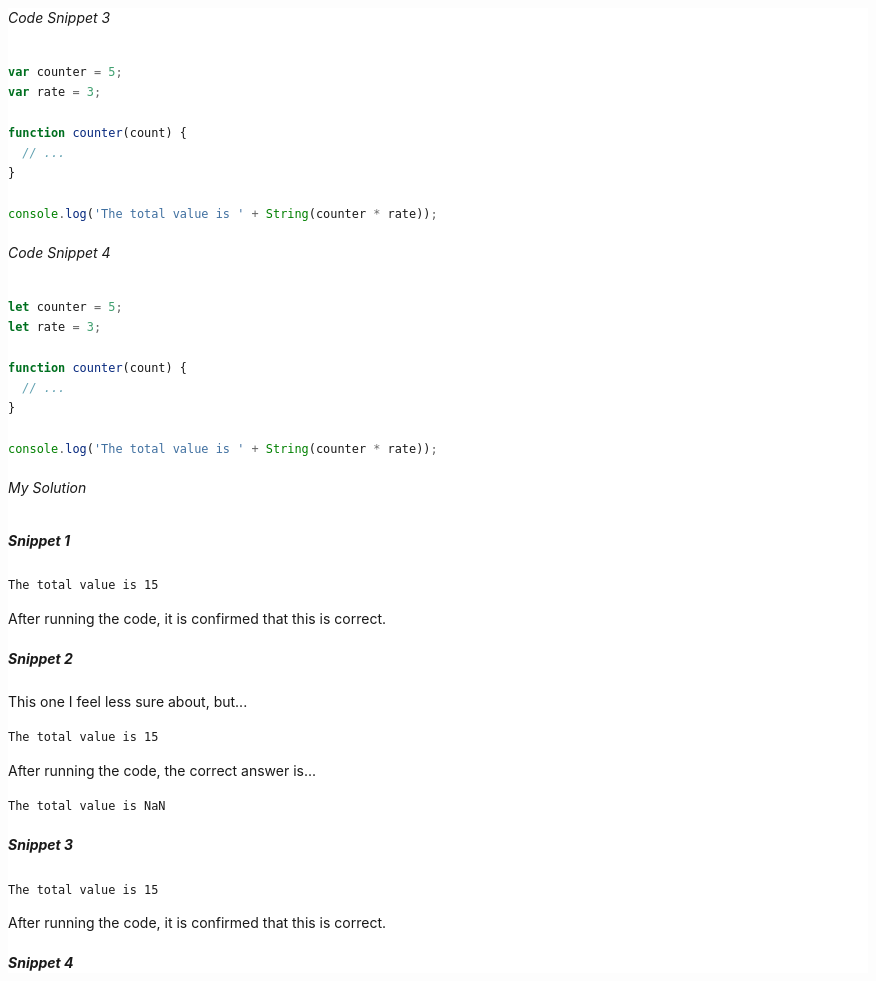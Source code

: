 ###### Code Snippet 3

```javascript
var counter = 5;
var rate = 3;

function counter(count) {
  // ...
}

console.log('The total value is ' + String(counter * rate));
```

###### Code Snippet 4

```javascript
let counter = 5;
let rate = 3;

function counter(count) {
  // ...
}

console.log('The total value is ' + String(counter * rate));
```

###### My Solution

##### Snippet 1

```
The total value is 15
```

After running the code, it is confirmed that this is correct.

##### Snippet 2

This one I feel less sure about, but...

```
The total value is 15
```

After running the code, the correct answer is...

```
The total value is NaN
```

##### Snippet 3

```
The total value is 15
```

After running the code, it is confirmed that this is correct.

##### Snippet 4
